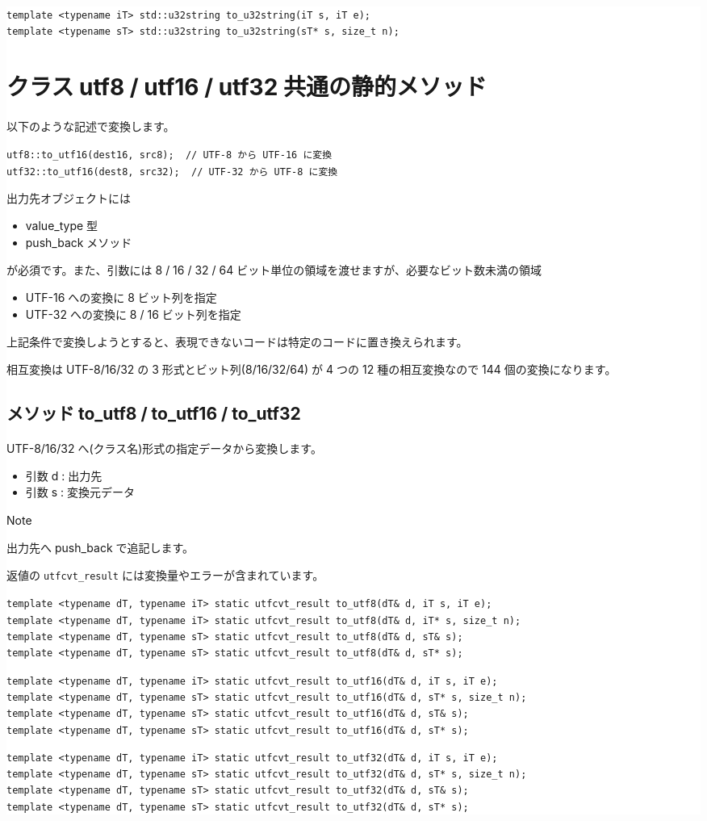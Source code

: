 ```
template <typename iT> std::u32string to_u32string(iT s, iT e);
template <typename sT> std::u32string to_u32string(sT* s, size_t n);
```


# クラス utf8 / utf16 / utf32 共通の静的メソッド

以下のような記述で変換します。

```
utf8::to_utf16(dest16, src8);  // UTF-8 から UTF-16 に変換
utf32::to_utf16(dest8, src32);  // UTF-32 から UTF-8 に変換
```

出力先オブジェクトには

- value_type 型
- push_back メソッド

が必須です。また、引数には 8 / 16 / 32 / 64 ビット単位の領域を渡せますが、必要なビット数未満の領域

- UTF-16 への変換に 8 ビット列を指定
- UTF-32 への変換に 8 / 16 ビット列を指定

上記条件で変換しようとすると、表現できないコードは特定のコードに置き換えられます。

相互変換は UTF-8/16/32 の 3 形式とビット列(8/16/32/64) が 4 つの 12 種の相互変換なので 144 個の変換になります。


## メソッド to_utf8 / to_utf16 / to_utf32

UTF-8/16/32 へ(クラス名)形式の指定データから変換します。

- 引数 d : 出力先
- 引数 s : 変換元データ

> [!NOTE]
> 出力先へ push_back で追記します。

返値の <code>utfcvt_result</code> には変換量やエラーが含まれています。

```
template <typename dT, typename iT> static utfcvt_result to_utf8(dT& d, iT s, iT e);
template <typename dT, typename iT> static utfcvt_result to_utf8(dT& d, iT* s, size_t n);
template <typename dT, typename sT> static utfcvt_result to_utf8(dT& d, sT& s);
template <typename dT, typename sT> static utfcvt_result to_utf8(dT& d, sT* s);
```

```
template <typename dT, typename iT> static utfcvt_result to_utf16(dT& d, iT s, iT e);
template <typename dT, typename sT> static utfcvt_result to_utf16(dT& d, sT* s, size_t n);
template <typename dT, typename sT> static utfcvt_result to_utf16(dT& d, sT& s);
template <typename dT, typename sT> static utfcvt_result to_utf16(dT& d, sT* s);
```

```
template <typename dT, typename iT> static utfcvt_result to_utf32(dT& d, iT s, iT e);
template <typename dT, typename sT> static utfcvt_result to_utf32(dT& d, sT* s, size_t n);
template <typename dT, typename sT> static utfcvt_result to_utf32(dT& d, sT& s);
template <typename dT, typename sT> static utfcvt_result to_utf32(dT& d, sT* s);
```
